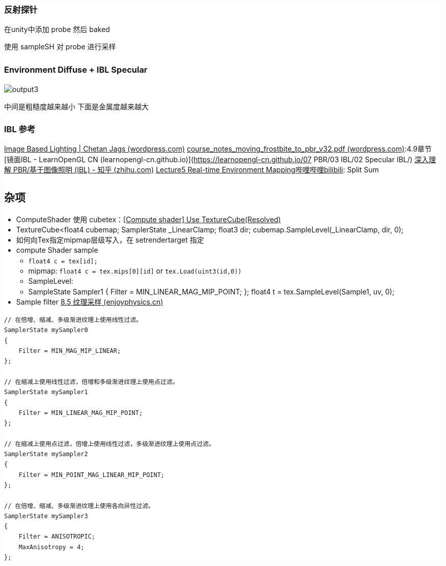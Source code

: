 ### **反射探针**

在unity中添加 probe 然后 baked

使用 sampleSH 对 probe 进行采样

### Environment Diffuse + IBL Specular

![output3](/imgs/LearnPBR/output3.PNG)

中间是粗糙度越来越小 下面是金属度越来越大

### **IBL 参考**

[Image Based Lighting | Chetan Jags (wordpress.com)](https://chetanjags.wordpress.com/2015/08/26/image-based-lighting/) [course_notes_moving_frostbite_to_pbr_v32.pdf (wordpress.com)](https://seblagarde.files.wordpress.com/2015/07/course_notes_moving_frostbite_to_pbr_v32.pdf):4.9章节 [镜面IBL - LearnOpenGL CN (learnopengl-cn.github.io)](https://learnopengl-cn.github.io/07 PBR/03 IBL/02 Specular IBL/) [深入理解 PBR/基于图像照明 (IBL) - 知乎 (zhihu.com)](https://zhuanlan.zhihu.com/p/66518450) [Lecture5 Real-time Environment Mapping哔哩哔哩bilibili](https://www.bilibili.com/video/BV1YK4y1T7yY?p=5&vd_source=1fa1b82383f6efb8a2632316da9afad0): Split Sum

## **杂项**

- ComputeShader 使用 cubetex：[[Compute shader\] Use TextureCube(Resolved)](https://forum.unity.com/threads/compute-shader-use-texturecube-resolved.628891/)
- TextureCube<float4 cubemap; SamplerState _LinearClamp; float3 dir; cubemap.SampleLevel(_LinearClamp, dir, 0);
- 如何向Tex指定mipmap层级写入，在 setrendertarget 指定
- compute Shader sample
  - `float4 c = tex[id];`
  - mipmap: `float4 c = tex.mips[0][id]` or `tex.Load(uint3(id,0))`
  - SampleLevel: 
  - SampleState Sampler1 {    Filter = MIN_LINEAR_MAG_MIP_POINT; }; float4 t = tex.SampleLevel(Sample1, uv, 0);
- Sample filter [8.5 纹理采样 (enjoyphysics.cn)](https://enjoyphysics.cn/Article1554)

```OpenGL
// 在倍增、缩减、多级渐进纹理上使用线性过滤。
SamplerState mySampler0 
{
    Filter = MIN_MAG_MIP_LINEAR; 
}; 

// 在缩减上使用线性过滤，倍增和多级渐进纹理上使用点过滤。
SamplerState mySampler1 
{ 
    Filter = MIN_LINEAR_MAG_MIP_POINT; 
}; 

// 在缩减上使用点过滤，倍增上使用线性过滤，多级渐进纹理上使用点过滤。
SamplerState mySampler2 
{ 
    Filter = MIN_POINT_MAG_LINEAR_MIP_POINT; 
}; 

// 在倍增、缩减、多级渐进纹理上使用各向异性过滤。
SamplerState mySampler3 
{ 
    Filter = ANISOTROPIC; 
    MaxAnisotropy = 4;
};
```
